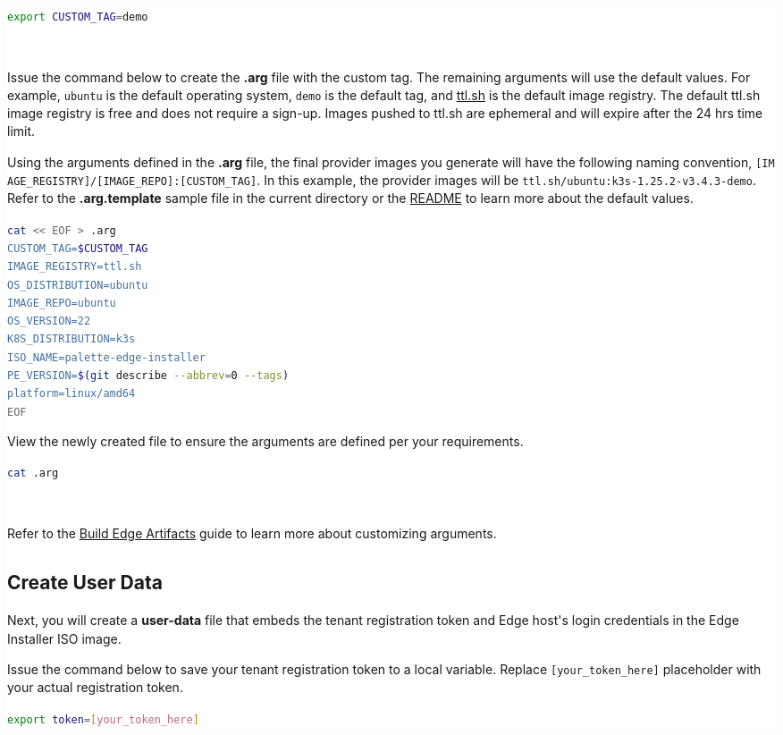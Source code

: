 ```bash
export CUSTOM_TAG=demo
```
<br />

Issue the command below to create the **.arg** file with the custom tag. The remaining arguments will use the default values. For example, `ubuntu` is the default operating system, `demo` is the default tag, and [ttl.sh](https://ttl.sh/) is the default image registry. The default ttl.sh image registry is free and does not require a sign-up. Images pushed to ttl.sh are ephemeral and will expire after the 24 hrs time limit. 

Using the arguments defined in the **.arg** file, the final provider images you generate will have the following naming convention, `[IMAGE_REGISTRY]/[IMAGE_REPO]:[CUSTOM_TAG]`. In this example, the provider images will be `ttl.sh/ubuntu:k3s-1.25.2-v3.4.3-demo`. Refer to the **.arg.template** sample file in the current directory or the [README](https://github.com/spectrocloud/CanvOS#readme) to learn more about the default values. 
<br /> 

```bash
cat << EOF > .arg
CUSTOM_TAG=$CUSTOM_TAG
IMAGE_REGISTRY=ttl.sh
OS_DISTRIBUTION=ubuntu
IMAGE_REPO=ubuntu
OS_VERSION=22
K8S_DISTRIBUTION=k3s
ISO_NAME=palette-edge-installer
PE_VERSION=$(git describe --abbrev=0 --tags)
platform=linux/amd64
EOF
```

View the newly created file to ensure the arguments are defined per your requirements.
<br />

```bash
cat .arg
```
<br />


Refer to the [Build Edge Artifacts](/clusters/edge/edgeforge-workflow/palette-canvos) guide to learn more about customizing arguments.
<br />

## Create User Data

Next, you will create a **user-data** file that embeds the tenant registration token and Edge host's login credentials in the Edge Installer ISO image.  


Issue the command below to save your tenant registration token to a local variable. Replace `[your_token_here]` placeholder with your actual registration token. 
<br />

```bash
export token=[your_token_here]
```
